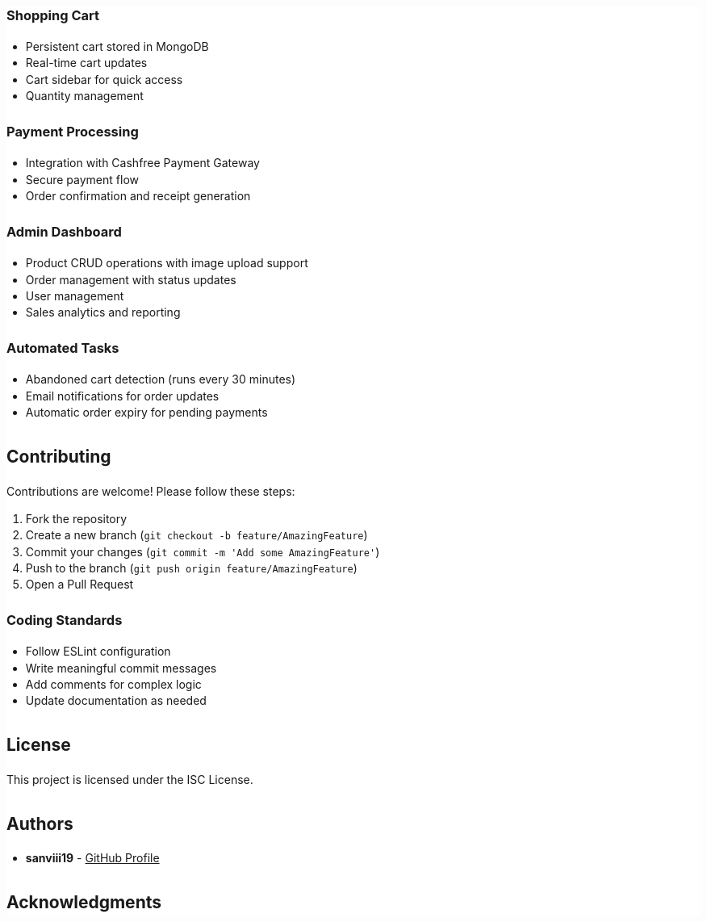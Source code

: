 ### Shopping Cart

- Persistent cart stored in MongoDB
- Real-time cart updates
- Cart sidebar for quick access
- Quantity management

### Payment Processing

- Integration with Cashfree Payment Gateway
- Secure payment flow
- Order confirmation and receipt generation

### Admin Dashboard

- Product CRUD operations with image upload support
- Order management with status updates
- User management
- Sales analytics and reporting

### Automated Tasks

- Abandoned cart detection (runs every 30 minutes)
- Email notifications for order updates
- Automatic order expiry for pending payments

## Contributing

Contributions are welcome! Please follow these steps:

1. Fork the repository
2. Create a new branch (`git checkout -b feature/AmazingFeature`)
3. Commit your changes (`git commit -m 'Add some AmazingFeature'`)
4. Push to the branch (`git push origin feature/AmazingFeature`)
5. Open a Pull Request

### Coding Standards

- Follow ESLint configuration
- Write meaningful commit messages
- Add comments for complex logic
- Update documentation as needed

## License

This project is licensed under the ISC License.

## Authors

- **sanviii19** - [GitHub Profile](https://github.com/sanviii19)

## Acknowledgments
